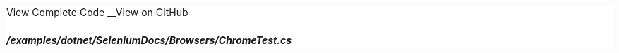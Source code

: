 View Complete Code [__View on GitHub](https://github.com/SeleniumHQ/seleniumhq.github.io/blob/trunk//examples/dotnet/SeleniumDocs/Browsers/ChromeTest.cs#L49)

##### /examples/dotnet/SeleniumDocs/Browsers/ChromeTest.cs
